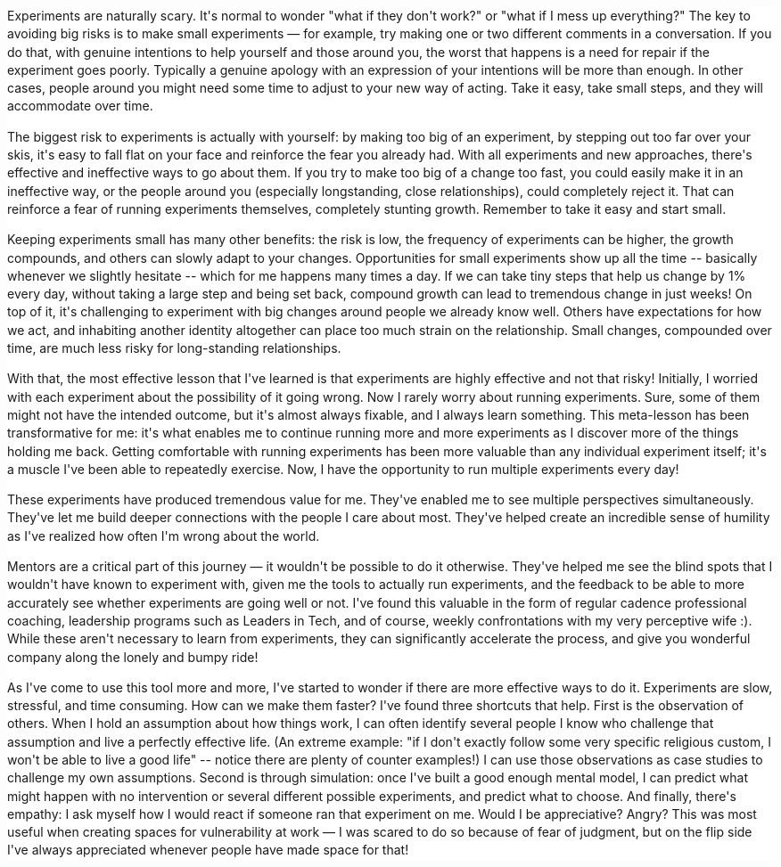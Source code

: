 Experiments are naturally scary. It's normal to wonder "what if they don't work?" or "what if I mess up everything?" The key to avoiding big risks is to make small experiments — for example, try making one or two different comments in a conversation.  If you do that, with genuine intentions to help yourself and those around you, the worst that happens is a need for repair if the experiment goes poorly. Typically a genuine apology with an expression of your intentions will be more than enough. In other cases, people around you might need some time to adjust to your new way of acting. Take it easy, take small steps, and they will accommodate over time. 

The biggest risk to experiments is actually with yourself: by making too big of an experiment, by stepping out too far over your skis, it's easy to fall flat on your face and reinforce the fear you already had. With all experiments and new approaches, there's effective and ineffective ways to go about them. If you try to make too big of a change too fast, you could easily make it in an ineffective way, or the people around you (especially longstanding, close relationships), could completely reject it. That can reinforce a fear of running experiments themselves, completely stunting growth. Remember to take it easy and start small.

Keeping experiments small has many other benefits: the risk is low, the frequency of experiments can be higher, the growth compounds, and others can slowly adapt to your changes. Opportunities for small experiments show up all the time -- basically whenever we slightly hesitate -- which for me happens many times a day. If we can take tiny steps that help us change by 1% every day, without taking a large step and being set back, compound growth can lead to tremendous change in just weeks! On top of it, it's challenging to experiment with big changes around people we already know well. Others have expectations for how we act, and inhabiting another identity altogether can place too much strain on the relationship. Small changes, compounded over time, are much less risky for long-standing relationships. 

With that, the most effective lesson that I've learned is that experiments are highly effective and not that risky! Initially, I worried with each experiment about the possibility of it going wrong. Now I rarely worry about running experiments. Sure, some of them might not have the intended outcome, but it's almost always fixable, and I always learn something. This meta-lesson has been transformative for me: it's what enables me to continue running more and more experiments as I discover more of the things holding me back. Getting comfortable with running experiments has been more valuable than any individual experiment itself; it's a muscle I've been able to repeatedly exercise. Now, I have the opportunity to run multiple experiments every day!

These experiments have produced tremendous value for me. They've enabled me to see multiple perspectives simultaneously. They've let me build deeper connections with the people I care about most. They've helped create an incredible sense of humility as I've realized how often I'm wrong about the world. 

Mentors are a critical part of this journey — it wouldn't be possible to do it otherwise. They've helped me see the blind spots that I wouldn't have known to experiment with, given me the tools to actually run experiments, and the feedback to be able to more accurately see whether experiments are going well or not. I've found this valuable in the form of regular cadence professional coaching, leadership programs such as Leaders in Tech, and of course, weekly confrontations with my very perceptive wife :). While these aren't necessary to learn from experiments, they can significantly accelerate the process, and give you wonderful company along the lonely and bumpy ride! 

As I've come to use this tool more and more, I've started to wonder if there are more effective ways to do it. Experiments are slow, stressful, and time consuming. How can we make them faster? I've found three shortcuts that help. First is the observation of others. When I hold an assumption about how things work, I can often identify several people I know who challenge that assumption and live a perfectly effective life. (An extreme example: "if I don't exactly follow some very specific religious custom, I won't be able to live a good life" -- notice there are plenty of counter examples!) I can use those observations as case studies to challenge my own assumptions. Second is through simulation: once I've built a good enough mental model, I can predict what might happen with no intervention or several different possible experiments, and predict what to choose. And finally, there's empathy: I ask myself how I would react if someone ran that experiment on me. Would I be appreciative? Angry? This was most useful when creating spaces for vulnerability at work — I was scared to do so because of fear of judgment, but on the flip side I've always appreciated whenever people have made space for that! 

